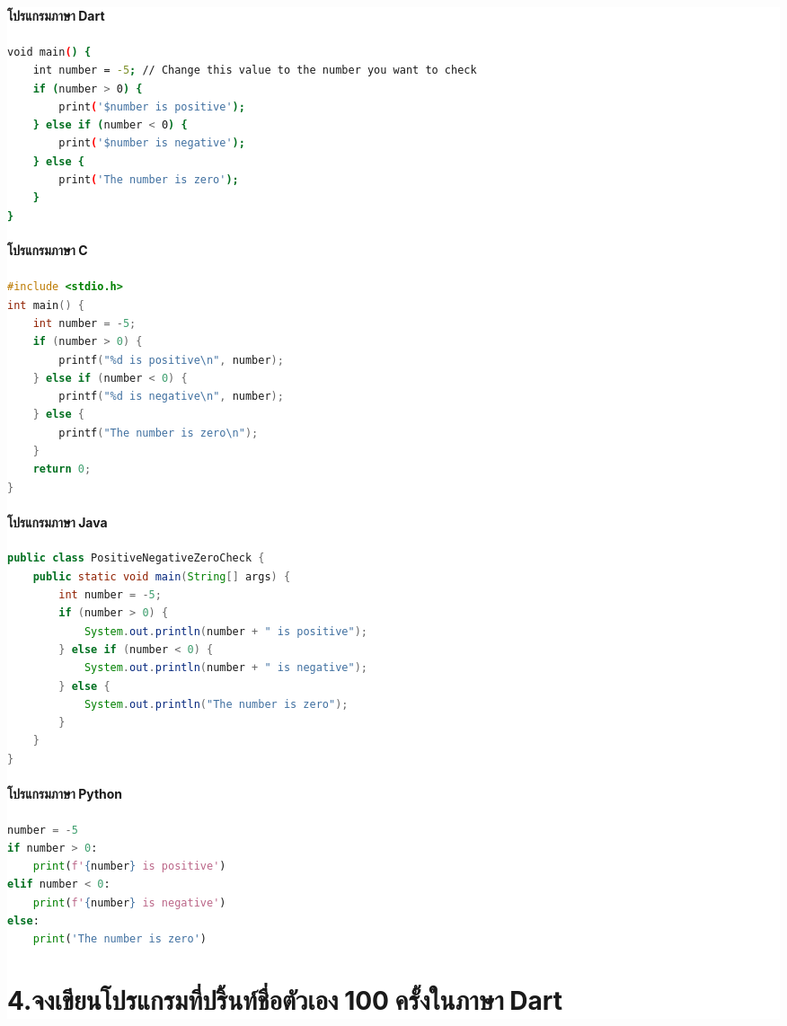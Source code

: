 #### โปรแกรมภาษา Dart
```bash
void main() {
	int number = -5; // Change this value to the number you want to check
	if (number > 0) {
		print('$number is positive');
	} else if (number < 0) {
		print('$number is negative');
	} else {
		print('The number is zero');
	}
}
```
#### โปรแกรมภาษา C
```C	
#include <stdio.h>
int main() {
	int number = -5; 
	if (number > 0) {
		printf("%d is positive\n", number);
	} else if (number < 0) {
		printf("%d is negative\n", number);
	} else {
		printf("The number is zero\n");
	}
	return 0;
}
```
#### โปรแกรมภาษา Java
```Java
public class PositiveNegativeZeroCheck {
	public static void main(String[] args) {
		int number = -5; 
		if (number > 0) {
			System.out.println(number + " is positive");
		} else if (number < 0) {
			System.out.println(number + " is negative");
		} else {
			System.out.println("The number is zero");
		}
	}
}
```
#### โปรแกรมภาษา Python
```Python
number = -5  
if number > 0:
	print(f'{number} is positive')
elif number < 0:
	print(f'{number} is negative')
else:
	print('The number is zero')
```
# 4.จงเขียนโปรแกรมที่ปริ้นท์ชื่อตัวเอง 100 ครั้งในภาษา Dart
